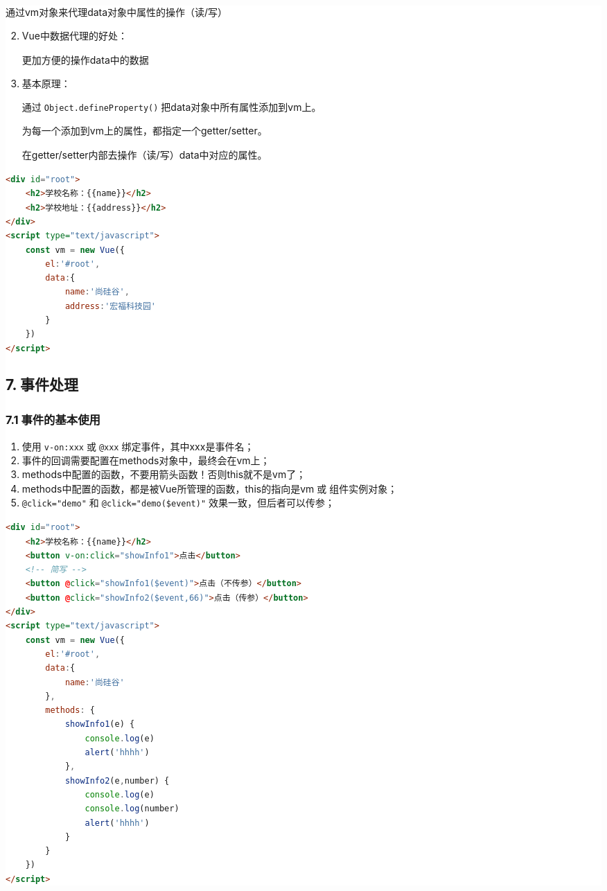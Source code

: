    通过vm对象来代理data对象中属性的操作（读/写）

2. Vue中数据代理的好处：

   更加方便的操作data中的数据

3. 基本原理：

   通过 `Object.defineProperty()` 把data对象中所有属性添加到vm上。

   为每一个添加到vm上的属性，都指定一个getter/setter。

   在getter/setter内部去操作（读/写）data中对应的属性。

```html
<div id="root">
    <h2>学校名称：{{name}}</h2>
    <h2>学校地址：{{address}}</h2>
</div>
<script type="text/javascript">
    const vm = new Vue({
        el:'#root',
        data:{
            name:'尚硅谷',
            address:'宏福科技园'
        }
    })
</script>
```

## 7. 事件处理

### 7.1 事件的基本使用

1. 使用 `v-on:xxx` 或 `@xxx` 绑定事件，其中xxx是事件名；
2. 事件的回调需要配置在methods对象中，最终会在vm上；
3. methods中配置的函数，不要用箭头函数！否则this就不是vm了；
4. methods中配置的函数，都是被Vue所管理的函数，this的指向是vm 或 组件实例对象；
5. `@click="demo"` 和 `@click="demo($event)"` 效果一致，但后者可以传参；

```html
<div id="root">
    <h2>学校名称：{{name}}</h2>
    <button v-on:click="showInfo1">点击</button>
    <!-- 简写 -->
    <button @click="showInfo1($event)">点击（不传参）</button>
    <button @click="showInfo2($event,66)">点击（传参）</button>
</div>
<script type="text/javascript">
    const vm = new Vue({
        el:'#root',
        data:{
            name:'尚硅谷'
        },
        methods: {
            showInfo1(e) {
                console.log(e)
                alert('hhhh')
            },
            showInfo2(e,number) {
                console.log(e)
                console.log(number)
                alert('hhhh')
            }
        }
    })
</script>
```